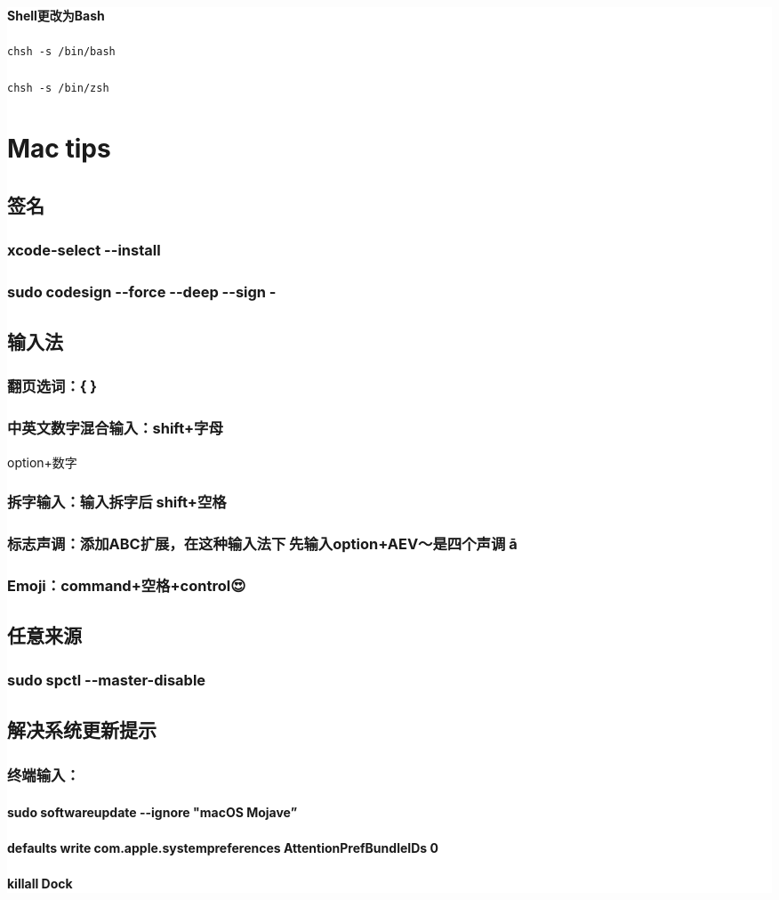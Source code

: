 #### Shell更改为Bash

```
chsh -s /bin/bash

chsh -s /bin/zsh
```





# Mac tips  

## 签名  

### xcode-select --install  

### sudo codesign --force --deep --sign -  

## 输入法  

### 翻页选词：{ }  

### 中英文数字混合输入：shift+字母  

option+数字  

### 拆字输入：输入拆字后 shift+空格  

### 标志声调：添加ABC扩展，在这种输入法下 先输入option+AEV～是四个声调 ā  

### Emoji：command+空格+control😍  

## 任意来源  

### sudo spctl --master-disable  

## 解决系统更新提示  

### 终端输入：  

#### sudo softwareupdate --ignore "macOS Mojave”  

#### defaults write com.apple.systempreferences AttentionPrefBundleIDs 0  

#### killall Dock  
